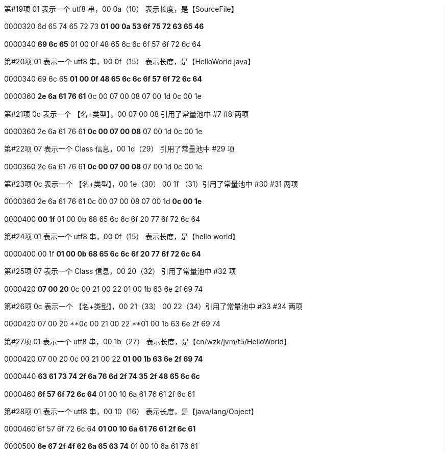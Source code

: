  

第#19项 01 表示一个 utf8 串，00 0a（10） 表示长度，是【SourceFile】

0000320 6d 65 74 65 72 73 **01 00 0a 53 6f 75 72 63 65 46** 

0000340 **69 6c 65** 01 00 0f 48 65 6c 6c 6f 57 6f 72 6c 64

 

第#20项 01 表示一个 utf8 串，00 0f（15） 表示长度，是【HelloWorld.java】

0000340 69 6c 65 **01 00 0f 48 65 6c 6c 6f 57 6f 72 6c 64**

0000360 **2e 6a 61 76 61** 0c 00 07 00 08 07 00 1d 0c 00 1e

 

第#21项 0c 表示一个 【名+类型】，00 07 00 08 引用了常量池中 #7 #8 两项

0000360 2e 6a 61 76 61 **0c 00 07 00 08** 07 00 1d 0c 00 1e

 

第#22项 07 表示一个 Class 信息，00 1d（29） 引用了常量池中 #29 项

0000360 2e 6a 61 76 61 **0c 00 07 00 08** 07 00 1d 0c 00 1e



第#23项 0c 表示一个 【名+类型】，00 1e（30） 00 1f （31）引用了常量池中 #30 #31 两项

0000360 2e 6a 61 76 61 0c 00 07 00 08 07 00 1d **0c 00 1e**

0000400 **00 1f** 01 00 0b 68 65 6c 6c 6f 20 77 6f 72 6c 64

 

第#24项 01 表示一个 utf8 串，00 0f（15） 表示长度，是【hello world】

0000400 00 1f **01 00 0b 68 65 6c 6c 6f 20 77 6f 72 6c 64**

 

第#25项 07 表示一个 Class 信息，00 20（32） 引用了常量池中 #32 项

0000420 **07 00 20** 0c 00 21 00 22 01 00 1b 63 6e 2f 69 74

 

第#26项 0c 表示一个 【名+类型】，00 21（33） 00 22（34）引用了常量池中 #33 #34 两项

0000420 07 00 20 **0c 00 21 00 22 **01 00 1b 63 6e 2f 69 74

 

第#27项 01 表示一个 utf8 串，00 1b（27） 表示长度，是【cn/wzk/jvm/t5/HelloWorld】

0000420 07 00 20 0c 00 21 00 22 **01 00 1b 63 6e 2f 69 74**

0000440 **63 61 73 74 2f 6a 76 6d 2f 74 35 2f 48 65 6c 6c**

0000460 **6f 57 6f 72 6c 64** 01 00 10 6a 61 76 61 2f 6c 61

 

第#28项 01 表示一个 utf8 串，00 10（16） 表示长度，是【java/lang/Object】

0000460 6f 57 6f 72 6c 64 **01 00 10 6a 61 76 61 2f 6c 61**

0000500 **6e 67 2f 4f 62 6a 65 63 74** 01 00 10 6a 61 76 61
